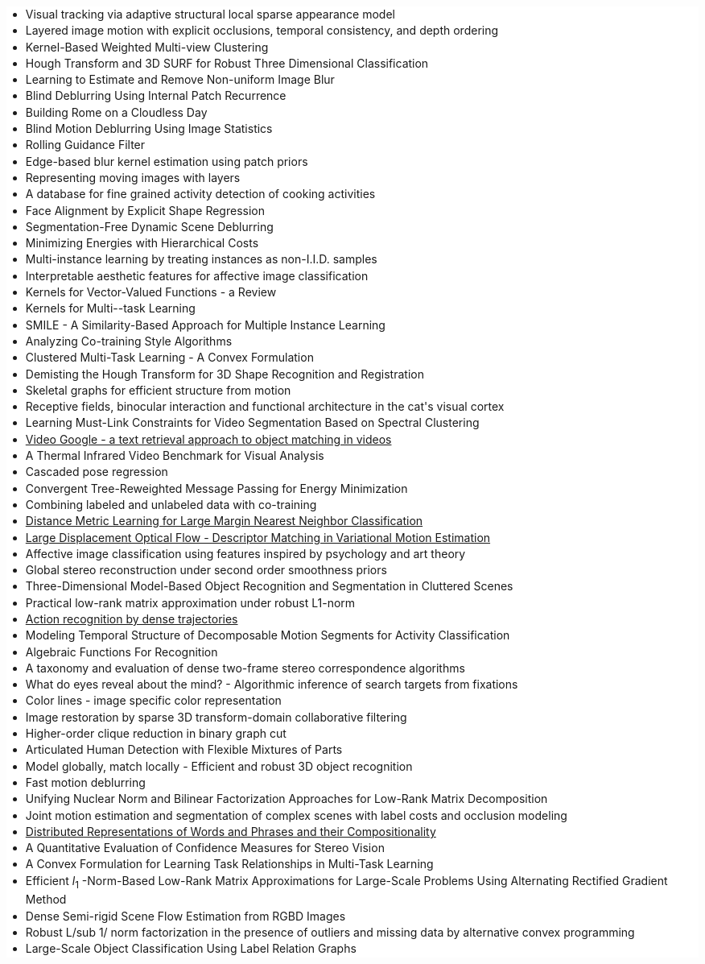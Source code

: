 - Visual tracking via adaptive structural local sparse appearance model
- Layered image motion with explicit occlusions, temporal consistency, and depth ordering
- Kernel-Based Weighted Multi-view Clustering
- Hough Transform and 3D SURF for Robust Three Dimensional Classification
- Learning to Estimate and Remove Non-uniform Image Blur
- Blind Deblurring Using Internal Patch Recurrence
- Building Rome on a Cloudless Day
- Blind Motion Deblurring Using Image Statistics
- Rolling Guidance Filter
- Edge-based blur kernel estimation using patch priors
- Representing moving images with layers
- A database for fine grained activity detection of cooking activities
- Face Alignment by Explicit Shape Regression
- Segmentation-Free Dynamic Scene Deblurring
- Minimizing Energies with Hierarchical Costs
- Multi-instance learning by treating instances as non-I.I.D. samples
- Interpretable aesthetic features for affective image classification
- Kernels for Vector-Valued Functions - a Review
- Kernels for Multi--task Learning
- SMILE - A Similarity-Based Approach for Multiple Instance Learning
- Analyzing Co-training Style Algorithms
- Clustered Multi-Task Learning - A Convex Formulation
- Demisting the Hough Transform for 3D Shape Recognition and Registration
- Skeletal graphs for efficient structure from motion
- Receptive fields, binocular interaction and functional architecture in the cat's visual cortex
- Learning Must-Link Constraints for Video Segmentation Based on Spectral Clustering
- [Video Google - a text retrieval approach to object matching in videos](./video-google-a-text-retrieval-approach-to-object-matching-in-videos.md)
- A Thermal Infrared Video Benchmark for Visual Analysis
- Cascaded pose regression
- Convergent Tree-Reweighted Message Passing for Energy Minimization
- Combining labeled and unlabeled data with co-training
- [Distance Metric Learning for Large Margin Nearest Neighbor Classification](./distance-metric-learning-for-large-margin-nearest-neighbor-classification.md)
- [Large Displacement Optical Flow - Descriptor Matching in Variational Motion Estimation](./large-displacement-optical-flow-descriptor-matching-in-variational-motion-estimation.md)
- Affective image classification using features inspired by psychology and art theory
- Global stereo reconstruction under second order smoothness priors
- Three-Dimensional Model-Based Object Recognition and Segmentation in Cluttered Scenes
- Practical low-rank matrix approximation under robust L1-norm
- [Action recognition by dense trajectories](./action-recognition-by-dense-trajectories.md)
- Modeling Temporal Structure of Decomposable Motion Segments for Activity Classification
- Algebraic Functions For Recognition
- A taxonomy and evaluation of dense two-frame stereo correspondence algorithms
- What do eyes reveal about the mind? - Algorithmic inference of search targets from fixations
- Color lines - image specific color representation
- Image restoration by sparse 3D transform-domain collaborative filtering
- Higher-order clique reduction in binary graph cut
- Articulated Human Detection with Flexible Mixtures of Parts
- Model globally, match locally - Efficient and robust 3D object recognition
- Fast motion deblurring
- Unifying Nuclear Norm and Bilinear Factorization Approaches for Low-Rank Matrix Decomposition
- Joint motion estimation and segmentation of complex scenes with label costs and occlusion modeling
- [Distributed Representations of Words and Phrases and their Compositionality](./distributed-representations-of-words-and-phrases-and-their-compositionality.md)
- A Quantitative Evaluation of Confidence Measures for Stereo Vision
- A Convex Formulation for Learning Task Relationships in Multi-Task Learning
- Efficient $l_{1}$ -Norm-Based Low-Rank Matrix Approximations for Large-Scale Problems Using Alternating Rectified Gradient Method
- Dense Semi-rigid Scene Flow Estimation from RGBD Images
- Robust L/sub 1/ norm factorization in the presence of outliers and missing data by alternative convex programming
- Large-Scale Object Classification Using Label Relation Graphs
